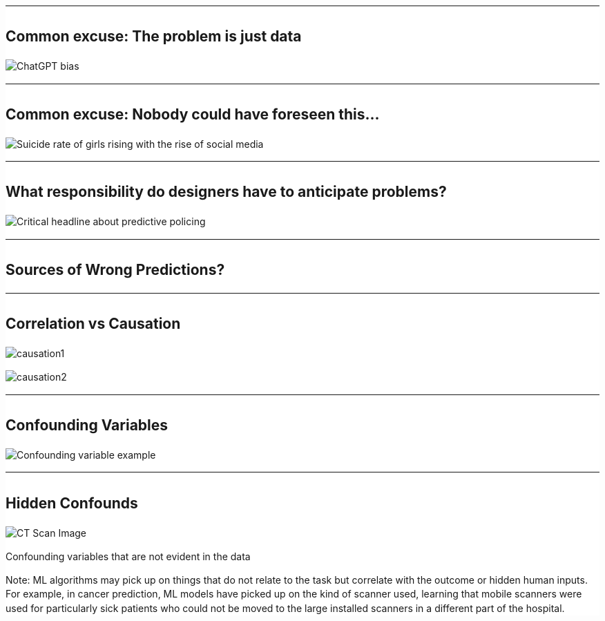 <div class="tweet" data-src="https://twitter.com/dhh/status/1192945019230945280"></div>


----
## Common excuse: The problem is just data

![ChatGPT bias](ChatGPT-bias.png)


----
## Common excuse: Nobody could have foreseen this...

![Suicide rate of girls rising with the rise of social media](teen-suicide-rate.png)

----
## What responsibility do designers have to anticipate problems?

![Critical headline about predictive policing](predictive-policing.png)


----
## Sources of Wrong Predictions?




----
## Correlation vs Causation

![causation1](causation1.png)

![causation2](causation2.png)

----
## Confounding Variables

![Confounding variable example](confoundingvariables.svg)


----
## Hidden Confounds

![CT Scan Image](radiology-scan.jpg)


Confounding variables that are not evident in the data

Note: ML algorithms may pick up on things that do not relate to the task but correlate with the outcome or hidden human inputs. For example, in cancer prediction, ML models have picked up on the kind of scanner used, learning that mobile scanners were used for particularly sick patients who could not be moved to the large installed scanners in a different part of the hospital.
